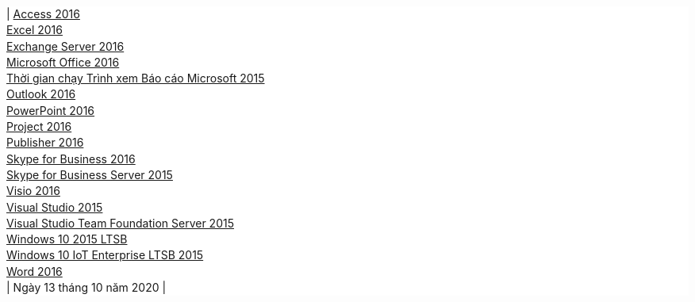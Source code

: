 | [Access 2016](/lifecycle/products/access-2016?branch=live)<br>[Excel 2016](/lifecycle/products/excel-2016?branch=live)<br>[Exchange Server 2016](/lifecycle/products/exchange-server-2016?branch=live)<br>[Microsoft Office 2016](/lifecycle/products/microsoft-office-2016?branch=live)<br>[Thời gian chạy Trình xem Báo cáo Microsoft 2015](/lifecycle/products/microsoft-report-viewer-2015-runtime?branch=live)<br>[Outlook 2016](/lifecycle/products/outlook-2016?branch=live)<br>[PowerPoint 2016](/lifecycle/products/powerpoint-2016?branch=live)<br>[Project 2016](/lifecycle/products/project-2016?branch=live)<br>[Publisher 2016](/lifecycle/products/publisher-2016?branch=live)<br>[Skype for Business 2016](/lifecycle/products/skype-for-business-2016?branch=live)<br>[Skype for Business Server 2015](/lifecycle/products/skype-for-business-server-2015?branch=live)<br>[Visio 2016](/lifecycle/products/visio-2016?branch=live)<br>[Visual Studio 2015](/lifecycle/products/visual-studio-2015?branch=live)<br>[Visual Studio Team Foundation Server 2015](/lifecycle/products/visual-studio-team-foundation-server-2015?branch=live)<br>[Windows 10 2015 LTSB](/lifecycle/products/windows-10-2015-ltsb?branch=live)<br>[Windows 10 IoT Enterprise LTSB 2015](/lifecycle/products/windows-10-iot-enterprise-ltsb-2015?branch=live)<br>[Word 2016](/lifecycle/products/word-2016?branch=live)<br> | Ngày 13 tháng 10 năm 2020 |

